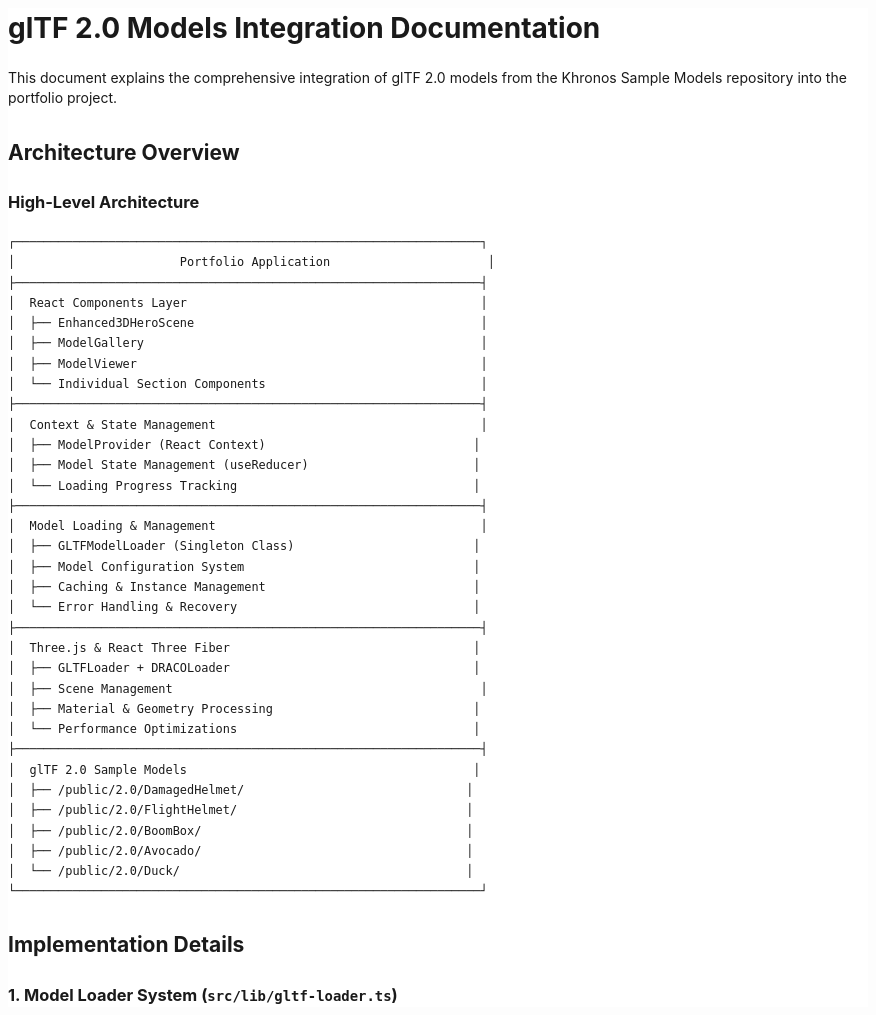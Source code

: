 # glTF 2.0 Models Integration Documentation

This document explains the comprehensive integration of glTF 2.0 models from the Khronos Sample Models repository into the portfolio project.

## Architecture Overview

### High-Level Architecture

```
┌─────────────────────────────────────────────────────────────────┐
│                       Portfolio Application                      │
├─────────────────────────────────────────────────────────────────┤
│  React Components Layer                                         │
│  ├── Enhanced3DHeroScene                                        │
│  ├── ModelGallery                                               │
│  ├── ModelViewer                                                │
│  └── Individual Section Components                              │
├─────────────────────────────────────────────────────────────────┤
│  Context & State Management                                     │
│  ├── ModelProvider (React Context)                             │
│  ├── Model State Management (useReducer)                       │
│  └── Loading Progress Tracking                                 │
├─────────────────────────────────────────────────────────────────┤
│  Model Loading & Management                                     │
│  ├── GLTFModelLoader (Singleton Class)                         │
│  ├── Model Configuration System                                │
│  ├── Caching & Instance Management                             │
│  └── Error Handling & Recovery                                 │
├─────────────────────────────────────────────────────────────────┤
│  Three.js & React Three Fiber                                  │
│  ├── GLTFLoader + DRACOLoader                                  │
│  ├── Scene Management                                           │
│  ├── Material & Geometry Processing                            │
│  └── Performance Optimizations                                 │
├─────────────────────────────────────────────────────────────────┤
│  glTF 2.0 Sample Models                                        │
│  ├── /public/2.0/DamagedHelmet/                               │
│  ├── /public/2.0/FlightHelmet/                                │
│  ├── /public/2.0/BoomBox/                                     │
│  ├── /public/2.0/Avocado/                                     │
│  └── /public/2.0/Duck/                                        │
└─────────────────────────────────────────────────────────────────┘
```

## Implementation Details

### 1. Model Loader System (`src/lib/gltf-loader.ts`)
